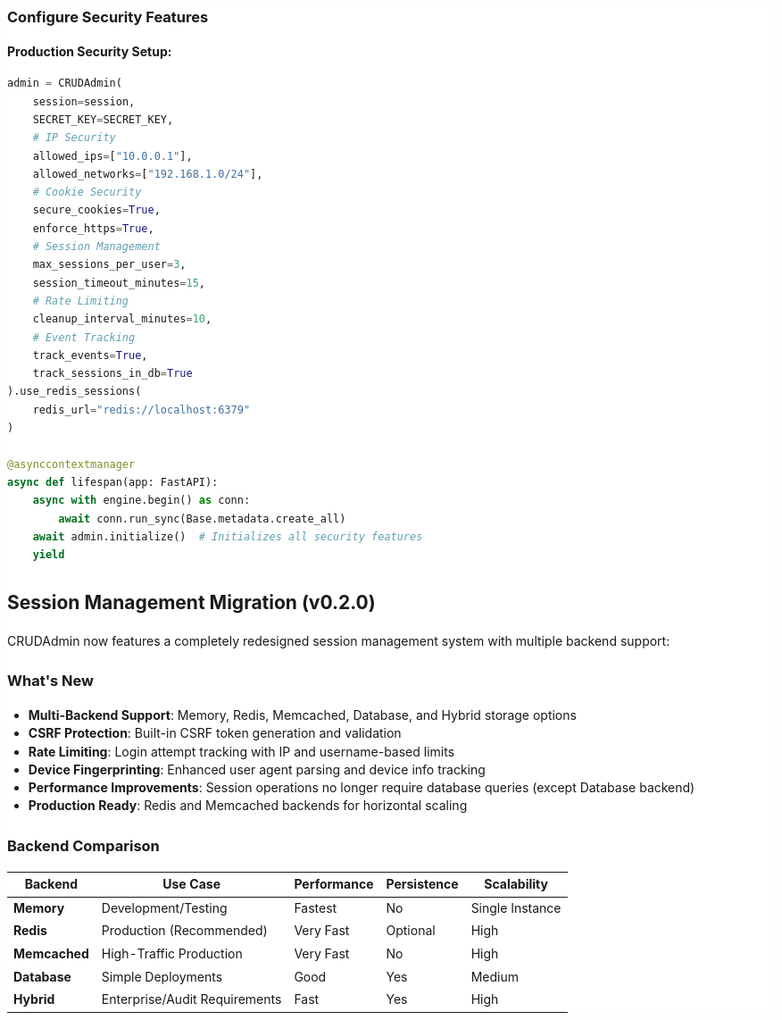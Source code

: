 ### Configure Security Features

**Production Security Setup:**
```python
admin = CRUDAdmin(
    session=session,
    SECRET_KEY=SECRET_KEY,
    # IP Security
    allowed_ips=["10.0.0.1"],
    allowed_networks=["192.168.1.0/24"],
    # Cookie Security
    secure_cookies=True,
    enforce_https=True,
    # Session Management
    max_sessions_per_user=3,
    session_timeout_minutes=15,
    # Rate Limiting
    cleanup_interval_minutes=10,
    # Event Tracking
    track_events=True,
    track_sessions_in_db=True
).use_redis_sessions(
    redis_url="redis://localhost:6379"
)

@asynccontextmanager
async def lifespan(app: FastAPI):
    async with engine.begin() as conn:
        await conn.run_sync(Base.metadata.create_all)
    await admin.initialize()  # Initializes all security features
    yield
```

## Session Management Migration (v0.2.0)

CRUDAdmin now features a completely redesigned session management system with multiple backend support:

### What's New

- **Multi-Backend Support**: Memory, Redis, Memcached, Database, and Hybrid storage options
- **CSRF Protection**: Built-in CSRF token generation and validation
- **Rate Limiting**: Login attempt tracking with IP and username-based limits
- **Device Fingerprinting**: Enhanced user agent parsing and device info tracking
- **Performance Improvements**: Session operations no longer require database queries (except Database backend)
- **Production Ready**: Redis and Memcached backends for horizontal scaling

### Backend Comparison

| Backend | Use Case | Performance | Persistence | Scalability |
|---------|----------|-------------|-------------|-------------|
| **Memory** | Development/Testing | Fastest | No | Single Instance |
| **Redis** | Production (Recommended) | Very Fast | Optional | High |
| **Memcached** | High-Traffic Production | Very Fast | No | High |
| **Database** | Simple Deployments | Good | Yes | Medium |
| **Hybrid** | Enterprise/Audit Requirements | Fast | Yes | High |
